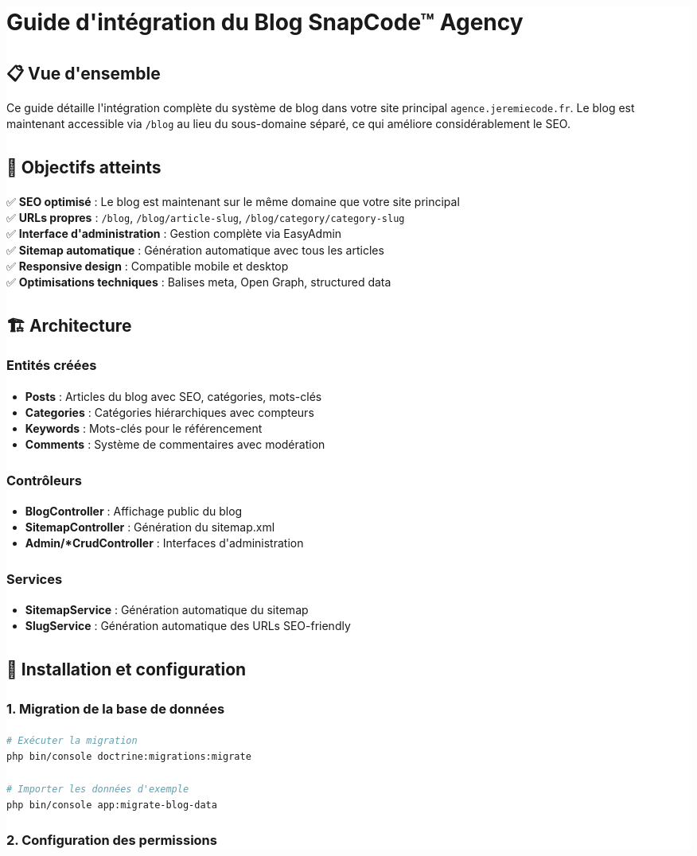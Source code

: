 # Guide d'intégration du Blog SnapCode™ Agency

## 📋 Vue d'ensemble

Ce guide détaille l'intégration complète du système de blog dans votre site principal `agence.jeremiecode.fr`. Le blog est maintenant accessible via `/blog` au lieu du sous-domaine séparé, ce qui améliore considérablement le SEO.

## 🎯 Objectifs atteints

✅ **SEO optimisé** : Le blog est maintenant sur le même domaine que votre site principal  
✅ **URLs propres** : `/blog`, `/blog/article-slug`, `/blog/category/category-slug`  
✅ **Interface d'administration** : Gestion complète via EasyAdmin  
✅ **Sitemap automatique** : Génération automatique avec tous les articles  
✅ **Responsive design** : Compatible mobile et desktop  
✅ **Optimisations techniques** : Balises meta, Open Graph, structured data  

## 🏗️ Architecture

### Entités créées
- **Posts** : Articles du blog avec SEO, catégories, mots-clés
- **Categories** : Catégories hiérarchiques avec compteurs
- **Keywords** : Mots-clés pour le référencement
- **Comments** : Système de commentaires avec modération

### Contrôleurs
- **BlogController** : Affichage public du blog
- **SitemapController** : Génération du sitemap.xml
- **Admin/\*CrudController** : Interfaces d'administration

### Services
- **SitemapService** : Génération automatique du sitemap
- **SlugService** : Génération automatique des URLs SEO-friendly

## 🚀 Installation et configuration

### 1. Migration de la base de données

```bash
# Exécuter la migration
php bin/console doctrine:migrations:migrate

# Importer les données d'exemple
php bin/console app:migrate-blog-data
```

### 2. Configuration des permissions

